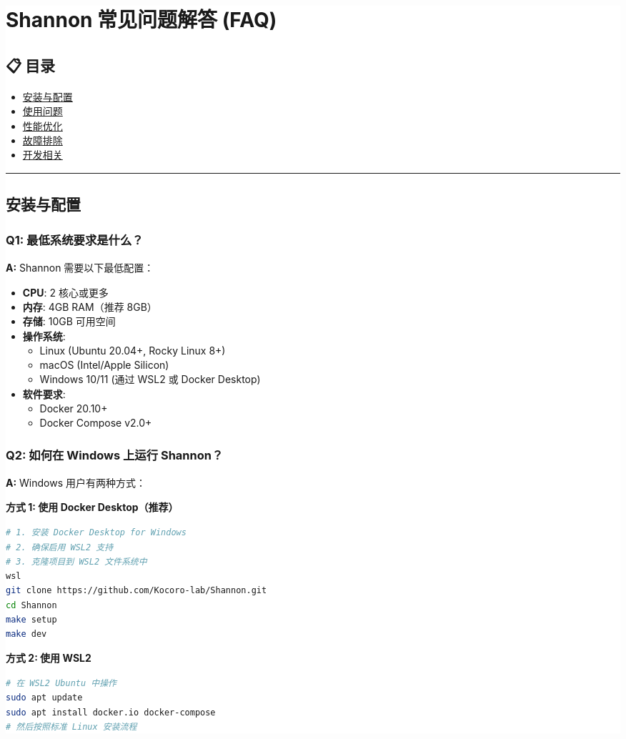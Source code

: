 # Shannon 常见问题解答 (FAQ)

## 📋 目录

- [安装与配置](#安装与配置)
- [使用问题](#使用问题)
- [性能优化](#性能优化)
- [故障排除](#故障排除)
- [开发相关](#开发相关)

---

## 安装与配置

### Q1: 最低系统要求是什么？

**A:** Shannon 需要以下最低配置：
- **CPU**: 2 核心或更多
- **内存**: 4GB RAM（推荐 8GB）
- **存储**: 10GB 可用空间
- **操作系统**: 
  - Linux (Ubuntu 20.04+, Rocky Linux 8+)
  - macOS (Intel/Apple Silicon)
  - Windows 10/11 (通过 WSL2 或 Docker Desktop)
- **软件要求**:
  - Docker 20.10+
  - Docker Compose v2.0+

### Q2: 如何在 Windows 上运行 Shannon？

**A:** Windows 用户有两种方式：

**方式 1: 使用 Docker Desktop（推荐）**
```bash
# 1. 安装 Docker Desktop for Windows
# 2. 确保启用 WSL2 支持
# 3. 克隆项目到 WSL2 文件系统中
wsl
git clone https://github.com/Kocoro-lab/Shannon.git
cd Shannon
make setup
make dev
```

**方式 2: 使用 WSL2**
```bash
# 在 WSL2 Ubuntu 中操作
sudo apt update
sudo apt install docker.io docker-compose
# 然后按照标准 Linux 安装流程
```
